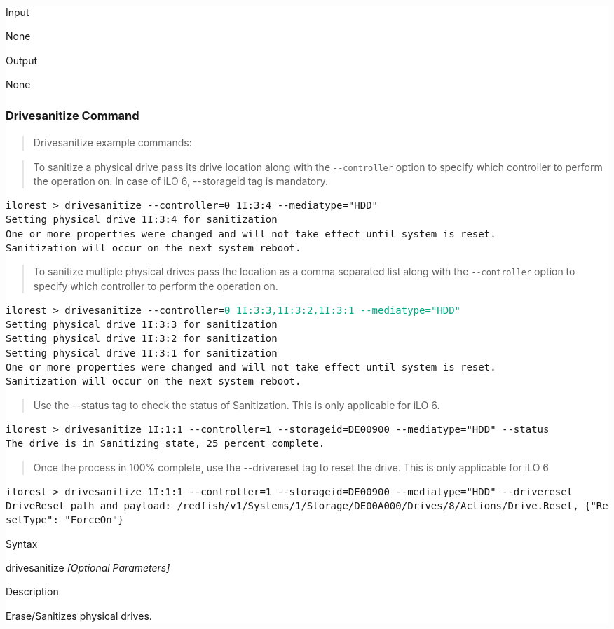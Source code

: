<p class="fake_header">Input</p>
None

<p class="fake_header">Output</p>
None

### Drivesanitize Command

> Drivesanitize example commands:

> To sanitize a physical drive pass its drive location along with the `--controller` option to specify which controller to perform the operation on.
> In case of iLO 6, --storageid tag is mandatory.

<pre>
ilorest > drivesanitize --controller=0 1I:3:4 --mediatype="HDD"
Setting physical drive 1I:3:4 for sanitization
One or more properties were changed and will not take effect until system is reset.
Sanitization will occur on the next system reboot.
</pre>

> To sanitize multiple physical drives pass the location as a comma separated list along with the `--controller` option to specify which controller to perform the operation on.

<pre>
ilorest > drivesanitize --controller=<span style="color: #01a982; ">0 1I:3:3,1I:3:2,1I:3:1 --mediatype="HDD"</span>
Setting physical drive 1I:3:3 for sanitization
Setting physical drive 1I:3:2 for sanitization
Setting physical drive 1I:3:1 for sanitization
One or more properties were changed and will not take effect until system is reset.
Sanitization will occur on the next system reboot.
</pre>

>Use the --status tag to check the status of Sanitization. This is only applicable for iLO 6.

<pre>
ilorest > drivesanitize 1I:1:1 --controller=1 --storageid=DE00900 --mediatype="HDD" --status </span>
The drive is in Sanitizing state, 25 percent complete.
</pre>

>Once the process in 100% complete, use the --drivereset tag to reset the drive. This is only applicable for iLO 6

<pre>
ilorest > drivesanitize 1I:1:1 --controller=1 --storageid=DE00900 --mediatype="HDD" --drivereset </span>
DriveReset path and payload: /redfish/v1/Systems/1/Storage/DE00A000/Drives/8/Actions/Drive.Reset, {"ResetType": "ForceOn"}
</pre>

<p class="fake_header">Syntax</p>

drivesanitize *[Optional Parameters]*

<p class="fake_header">Description</p>
Erase/Sanitizes physical drives.
